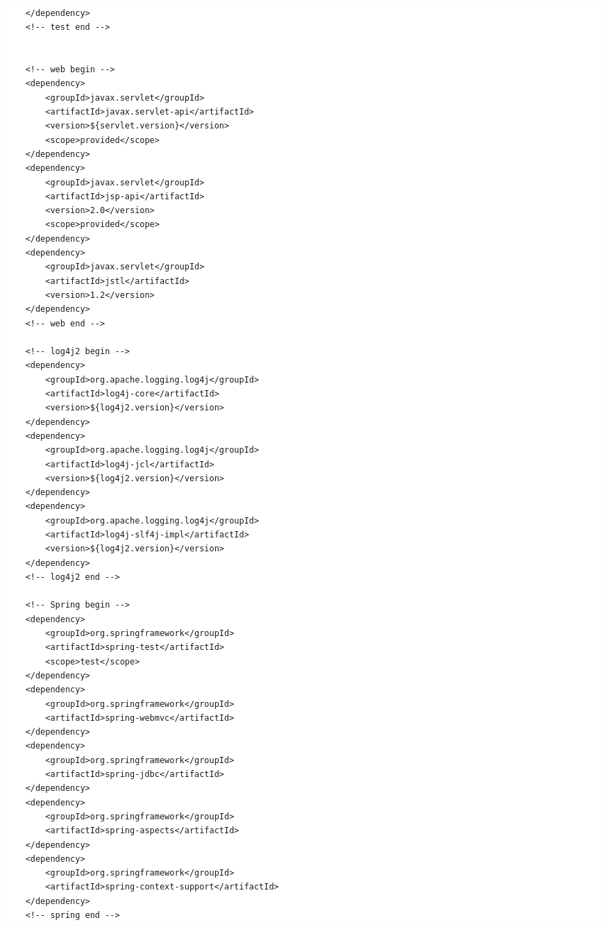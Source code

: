 		</dependency>
		<!-- test end -->


		<!-- web begin -->
		<dependency>
			<groupId>javax.servlet</groupId>
			<artifactId>javax.servlet-api</artifactId>
			<version>${servlet.version}</version>
			<scope>provided</scope>
		</dependency>
		<dependency>
			<groupId>javax.servlet</groupId>
			<artifactId>jsp-api</artifactId>
			<version>2.0</version>
			<scope>provided</scope>
		</dependency>
		<dependency>
			<groupId>javax.servlet</groupId>
			<artifactId>jstl</artifactId>
			<version>1.2</version>
		</dependency>
		<!-- web end -->

		<!-- log4j2 begin -->
		<dependency>
			<groupId>org.apache.logging.log4j</groupId>
			<artifactId>log4j-core</artifactId>
			<version>${log4j2.version}</version>
		</dependency>
		<dependency>
			<groupId>org.apache.logging.log4j</groupId>
			<artifactId>log4j-jcl</artifactId>
			<version>${log4j2.version}</version>
		</dependency>
		<dependency>
			<groupId>org.apache.logging.log4j</groupId>
			<artifactId>log4j-slf4j-impl</artifactId>
			<version>${log4j2.version}</version>
		</dependency>
		<!-- log4j2 end -->

		<!-- Spring begin -->
		<dependency>
			<groupId>org.springframework</groupId>
			<artifactId>spring-test</artifactId>
			<scope>test</scope>
		</dependency>
		<dependency>
			<groupId>org.springframework</groupId>
			<artifactId>spring-webmvc</artifactId>
		</dependency>
		<dependency>
			<groupId>org.springframework</groupId>
			<artifactId>spring-jdbc</artifactId>
		</dependency>
		<dependency>
			<groupId>org.springframework</groupId>
			<artifactId>spring-aspects</artifactId>
		</dependency>
		<dependency>
			<groupId>org.springframework</groupId>
			<artifactId>spring-context-support</artifactId>
		</dependency>
		<!-- spring end -->
